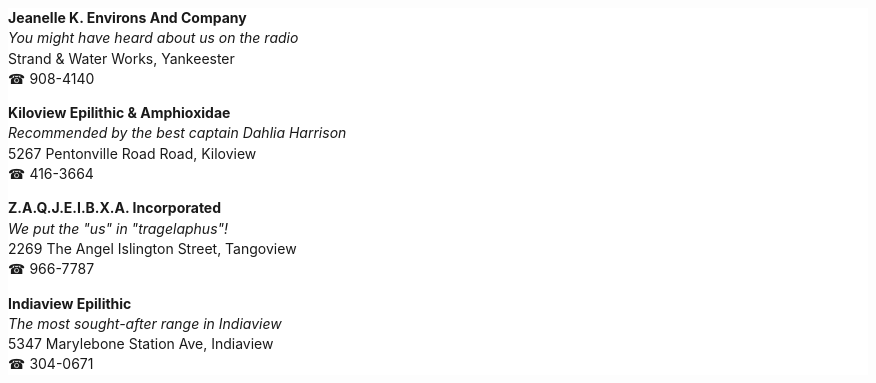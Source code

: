 **Jeanelle K. Environs And Company**  
_You might have heard about us on the radio_  
Strand & Water Works, Yankeester  
☎ 908-4140

**Kiloview Epilithic & Amphioxidae**  
_Recommended by the best captain Dahlia Harrison_  
5267 Pentonville Road Road, Kiloview  
☎ 416-3664

**Z.A.Q.J.E.I.B.X.A. Incorporated**  
_We put the "us" in "tragelaphus"!_  
2269 The Angel Islington Street, Tangoview  
☎ 966-7787

**Indiaview Epilithic**  
_The most sought-after range in Indiaview_  
5347 Marylebone Station Ave, Indiaview  
☎ 304-0671

